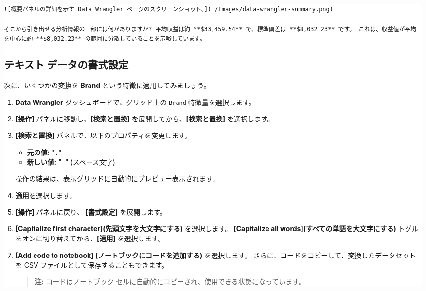    ![概要パネルの詳細を示す Data Wrangler ページのスクリーンショット。](./Images/data-wrangler-summary.png)

    そこから引き出せる分析情報の一部には何がありますか? 平均収益は約 **$33,459.54** で、標準偏差は **$8,032.23** です。 これは、収益値が平均を中心に約 **$8,032.23** の範囲に分散していることを示唆しています。

## テキスト データの書式設定

次に、いくつかの変換を **Brand** という特徴に適用してみましょう。

1. **Data Wrangler** ダッシュボードで、グリッド上の `Brand` 特徴量を選択します。

1. **[操作]** パネルに移動し、**[検索と置換]** を展開してから、**[検索と置換]** を選択します。

1. **[検索と置換]** パネルで、以下のプロパティを変更します。

    - **元の値:** "`.`"
    - **新しい値:** "` `" (スペース文字)

    操作の結果は、表示グリッドに自動的にプレビュー表示されます。

1. **適用**を選択します。

1. **[操作]** パネルに戻り、 **[書式設定]** を展開します。

1. **[Capitalize first character]\(先頭文字を大文字にする\)** を選択します。 **[Capitalize all words]\(すべての単語を大文字にする\)** トグルをオンに切り替えてから、**[適用]** を選択します。

1. **[Add code to notebook] (ノートブックにコードを追加する)** を選択します。 さらに、コードをコピーして、変換したデータセットを CSV ファイルとして保存することもできます。

    >**注:**  コードはノートブック セルに自動的にコピーされ、使用できる状態になっています。

